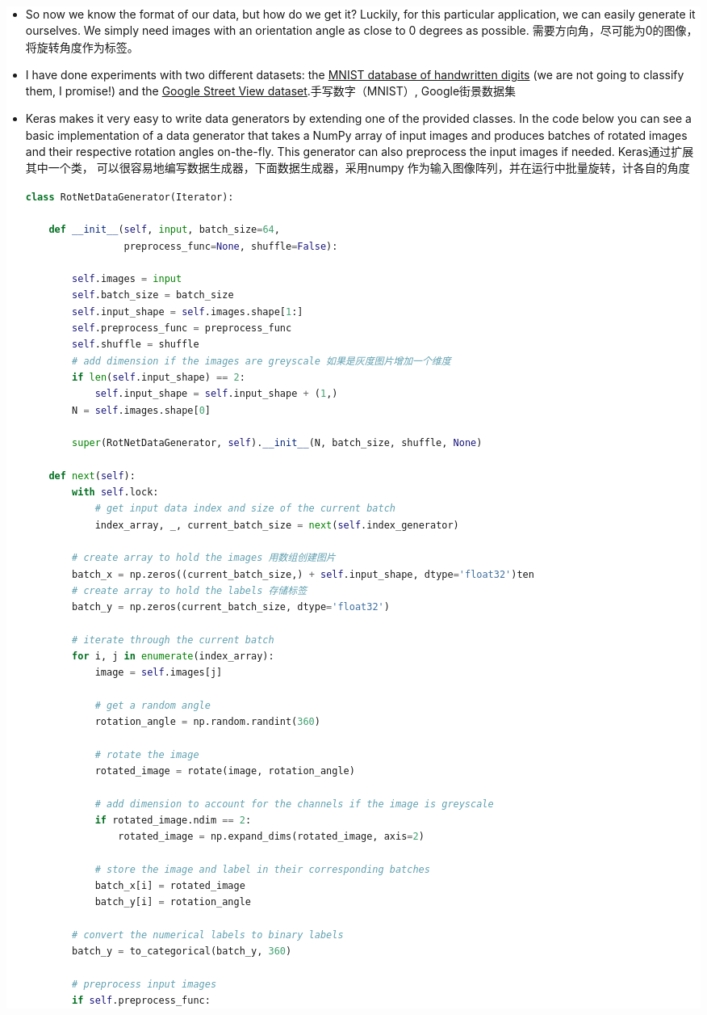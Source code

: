 - So now we know the format of our data, but how do we get it? Luckily, for this particular application, we can easily generate it ourselves. We simply need images with an orientation angle as close to 0 degrees as possible. 需要方向角，尽可能为0的图像，将旋转角度作为标签。

- I have done experiments with two different datasets: the [MNIST database of handwritten digits](http://yann.lecun.com/exdb/mnist/) (we are not going to classify them, I promise!) and the [Google Street View dataset](http://crcv.ucf.edu/data/GMCP_Geolocalization/).手写数字（MNIST）, Google街景数据集

- Keras makes it very easy to write data generators by extending one of the provided classes. In the code below you can see a basic implementation of a data generator that takes a NumPy array of input images and produces batches of rotated images and their respective rotation angles on-the-fly. This generator can also preprocess the input images if needed. Keras通过扩展其中一个类， 可以很容易地编写数据生成器，下面数据生成器，采用numpy 作为输入图像阵列，并在运行中批量旋转，计各自的角度

  ~~~python
  class RotNetDataGenerator(Iterator):
  
      def __init__(self, input, batch_size=64,
                   preprocess_func=None, shuffle=False):
  
          self.images = input
          self.batch_size = batch_size
          self.input_shape = self.images.shape[1:]
          self.preprocess_func = preprocess_func
          self.shuffle = shuffle
          # add dimension if the images are greyscale 如果是灰度图片增加一个维度
          if len(self.input_shape) == 2:
              self.input_shape = self.input_shape + (1,)
          N = self.images.shape[0]
  
          super(RotNetDataGenerator, self).__init__(N, batch_size, shuffle, None)
  
      def next(self):
          with self.lock:
              # get input data index and size of the current batch
              index_array, _, current_batch_size = next(self.index_generator)
  
          # create array to hold the images 用数组创建图片
          batch_x = np.zeros((current_batch_size,) + self.input_shape, dtype='float32')ten
          # create array to hold the labels 存储标签
          batch_y = np.zeros(current_batch_size, dtype='float32')
  
          # iterate through the current batch
          for i, j in enumerate(index_array):
              image = self.images[j]
  
              # get a random angle
              rotation_angle = np.random.randint(360)
  
              # rotate the image
              rotated_image = rotate(image, rotation_angle)
  
              # add dimension to account for the channels if the image is greyscale
              if rotated_image.ndim == 2:
                  rotated_image = np.expand_dims(rotated_image, axis=2)
  
              # store the image and label in their corresponding batches
              batch_x[i] = rotated_image
              batch_y[i] = rotation_angle
  
          # convert the numerical labels to binary labels
          batch_y = to_categorical(batch_y, 360)
  
          # preprocess input images
          if self.preprocess_func:
  ~~~